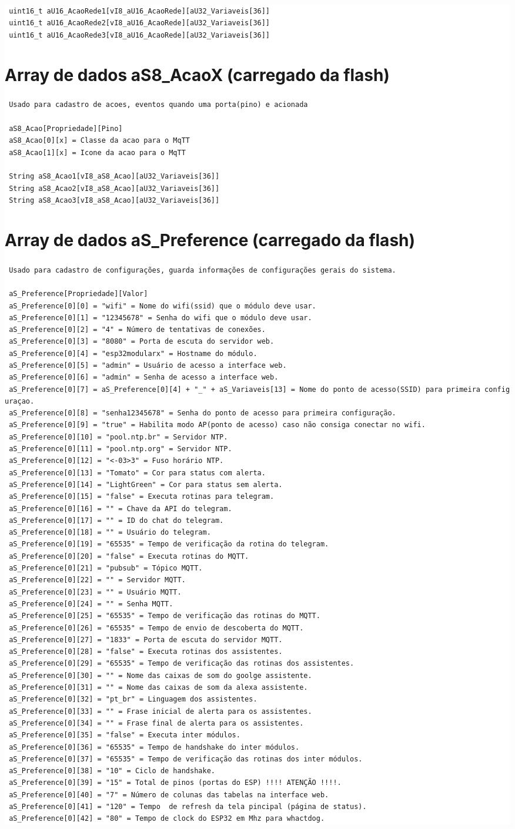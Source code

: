      uint16_t aU16_AcaoRede1[vI8_aU16_AcaoRede][aU32_Variaveis[36]]
     uint16_t aU16_AcaoRede2[vI8_aU16_AcaoRede][aU32_Variaveis[36]]
     uint16_t aU16_AcaoRede3[vI8_aU16_AcaoRede][aU32_Variaveis[36]]

# Array de dados aS8_AcaoX (carregado da flash)
     Usado para cadastro de acoes, eventos quando uma porta(pino) e acionada

     aS8_Acao[Propriedade][Pino]
     aS8_Acao[0][x] = Classe da acao para o MqTT
     aS8_Acao[1][x] = Icone da acao para o MqTT

     String aS8_Acao1[vI8_aS8_Acao][aU32_Variaveis[36]]
     String aS8_Acao2[vI8_aS8_Acao][aU32_Variaveis[36]]
     String aS8_Acao3[vI8_aS8_Acao][aU32_Variaveis[36]]

# Array de dados aS_Preference (carregado da flash)
     Usado para cadastro de configurações, guarda informações de configurações gerais do sistema.

     aS_Preference[Propriedade][Valor]
     aS_Preference[0][0] = "wifi" = Nome do wifi(ssid) que o módulo deve usar.
     aS_Preference[0][1] = "12345678" = Senha do wifi que o módulo deve usar.
     aS_Preference[0][2] = "4" = Número de tentativas de conexões.
     aS_Preference[0][3] = "8080" = Porta de escuta do servidor web.
     aS_Preference[0][4] = "esp32modularx" = Hostname do módulo.
     aS_Preference[0][5] = "admin" = Usuário de acesso a interface web.
     aS_Preference[0][6] = "admin" = Senha de acesso a interface web.
     aS_Preference[0][7] = aS_Preference[0][4] + "_" + aS_Variaveis[13] = Nome do ponto de acesso(SSID) para primeira configuraçao.
     aS_Preference[0][8] = "senha12345678" = Senha do ponto de acesso para primeira configuração.
     aS_Preference[0][9] = "true" = Habilita modo AP(ponto de acesso) caso não consiga conectar no wifi.
     aS_Preference[0][10] = "pool.ntp.br" = Servidor NTP.
     aS_Preference[0][11] = "pool.ntp.org" = Servidor NTP.
     aS_Preference[0][12] = "<-03>3" = Fuso horário NTP.
     aS_Preference[0][13] = "Tomato" = Cor para status com alerta.
     aS_Preference[0][14] = "LightGreen" = Cor para status sem alerta.
     aS_Preference[0][15] = "false" = Executa rotinas para telegram.
     aS_Preference[0][16] = "" = Chave da API do telegram.
     aS_Preference[0][17] = "" = ID do chat do telegram.
     aS_Preference[0][18] = "" = Usuário do telegram.
     aS_Preference[0][19] = "65535" = Tempo de verificação da rotina do telegram.
     aS_Preference[0][20] = "false" = Executa rotinas do MQTT.
     aS_Preference[0][21] = "pubsub" = Tópico MQTT.
     aS_Preference[0][22] = "" = Servidor MQTT.
     aS_Preference[0][23] = "" = Usuário MQTT.
     aS_Preference[0][24] = "" = Senha MQTT.
     aS_Preference[0][25] = "65535" = Tempo de verificação das rotinas do MQTT.
     aS_Preference[0][26] = "65535" = Tempo de envio de descoberta do MQTT.
     aS_Preference[0][27] = "1833" = Porta de escuta do servidor MQTT.
     aS_Preference[0][28] = "false" = Executa rotinas dos assistentes.
     aS_Preference[0][29] = "65535" = Tempo de verificação das rotinas dos assistentes.
     aS_Preference[0][30] = "" = Nome das caixas de som do goolge assistente.
     aS_Preference[0][31] = "" = Nome das caixas de som da alexa assistente.
     aS_Preference[0][32] = "pt_br" = Linguagem dos assistentes.
     aS_Preference[0][33] = "" = Frase inicial de alerta para os assistentes.
     aS_Preference[0][34] = "" = Frase final de alerta para os assistentes.
     aS_Preference[0][35] = "false" = Executa inter módulos.
     aS_Preference[0][36] = "65535" = Tempo de handshake do inter módulos.
     aS_Preference[0][37] = "65535" = Tempo de verificação das rotinas dos inter módulos.
     aS_Preference[0][38] = "10" = Ciclo de handshake.
     aS_Preference[0][39] = "15" = Total de pinos (portas do ESP) !!!! ATENÇÃO !!!!.
     aS_Preference[0][40] = "7" = Número de colunas das tabelas na interface web.
     aS_Preference[0][41] = "120" = Tempo  de refresh da tela pincipal (página de status).
     aS_Preference[0][42] = "80" = Tempo de clock do ESP32 em Mhz para whactdog.